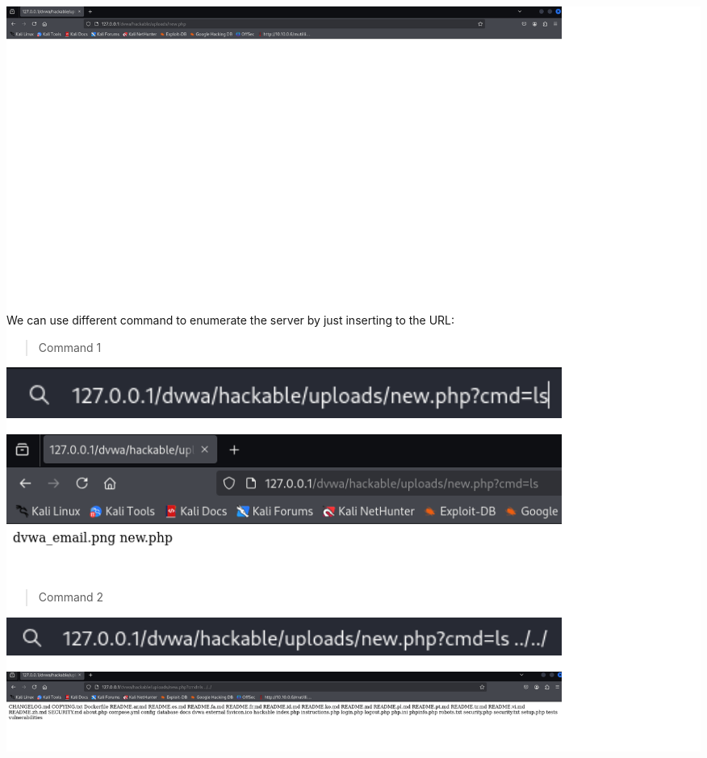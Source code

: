 <img src="./Screenshots/Screenshot4.png" width=80% height=80%><br><br>

We can use different command to enumerate the server by just inserting to the URL:

> Command 1

<img src="./Screenshots/Screenshot5.png" width=80% height=80%>

<img src="./Screenshots/Screenshot6.png" width=80% height=80%><br><br>

> Command 2

<img src="./Screenshots/Screenshot7.png" width=80% height=80%>

<img src="./Screenshots/Screenshot8.png" width=80% height=80%><br><br>
